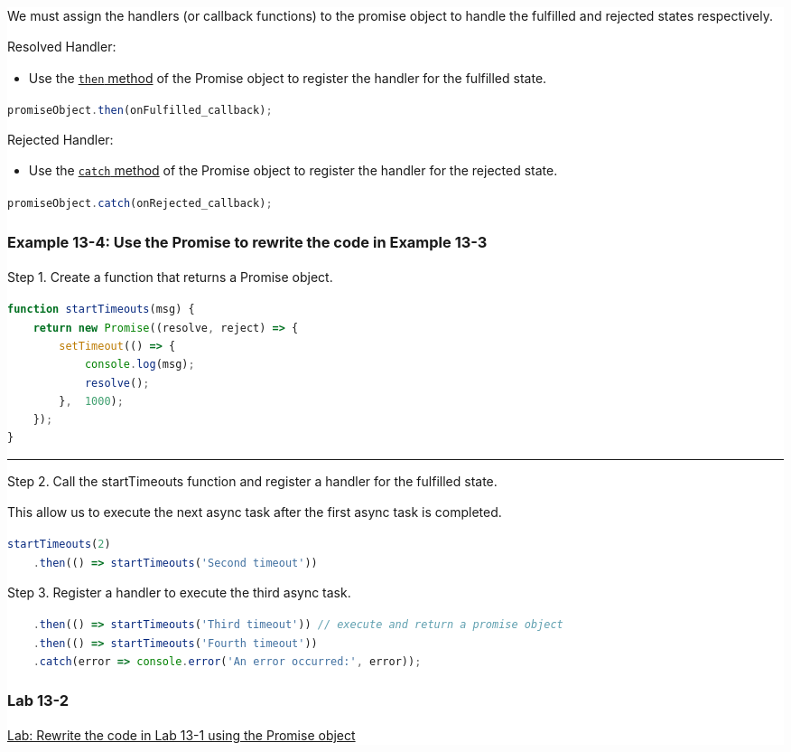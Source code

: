 
We must assign the handlers (or callback functions) to the promise object to handle the fulfilled and rejected states respectively.


Resolved Handler:
- Use the [`then` method](https://developer.mozilla.org/en-US/docs/Web/JavaScript/Reference/Global_Objects/Promise/then) of the Promise object to register the handler for the fulfilled state.

```javascript
promiseObject.then(onFulfilled_callback);
```

Rejected Handler:
- Use the [`catch` method](https://developer.mozilla.org/en-US/docs/Web/JavaScript/Reference/Global_Objects/Promise/catch) of the Promise object to register the handler for the rejected state.

```javascript
promiseObject.catch(onRejected_callback);
```

### Example 13-4: Use the Promise to rewrite the code in Example 13-3

Step 1. Create a function that returns a Promise object.

```javascript
function startTimeouts(msg) {
    return new Promise((resolve, reject) => {
        setTimeout(() => {
            console.log(msg);
            resolve();
        },  1000);
    });
}
```

--- 

Step 2. Call the startTimeouts function and register a handler for the fulfilled state.

This allow us to execute the next async task after the first async task is completed.

```javascript
startTimeouts(2)
    .then(() => startTimeouts('Second timeout'))
```

Step 3. Register a handler to execute the third async task.

```javascript
    .then(() => startTimeouts('Third timeout')) // execute and return a promise object
    .then(() => startTimeouts('Fourth timeout'))
    .catch(error => console.error('An error occurred:', error));
```

### Lab 13-2 

[Lab: Rewrite the code in Lab 13-1 using the Promise object](lab_13_02A.md)
